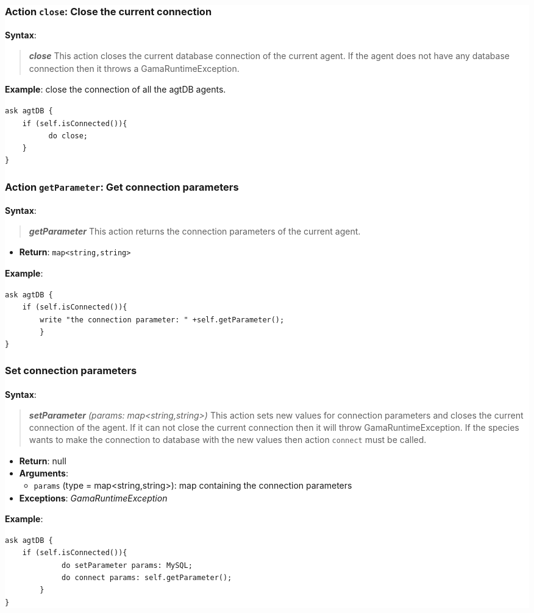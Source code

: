 ### Action `close`: Close the current connection

**Syntax**:

> _**close**_
This action closes the current database connection of the current agent. If the agent does not have any database connection then it throws a GamaRuntimeException.

**Example**: close the connection of all the agtDB agents.

```
ask agtDB {
	if (self.isConnected()){
	      do close;
	}
}
```

### Action `getParameter`: Get connection parameters

**Syntax**:

> _**getParameter**_
This action returns the connection parameters of the current agent.

* **Return**: `map<string,string>`

**Example**:

```
ask agtDB {
	if (self.isConnected()){
		write "the connection parameter: " +self.getParameter();
        }
}
```

### Set connection parameters

**Syntax**:

> _**setParameter** (params: map&lt;string,string>)_
This action sets new values for connection parameters and closes the current connection of the agent. If it can not close the current connection then it will throw GamaRuntimeException. If the species wants to make the connection to database with the new values then action `connect` must be called.

* **Return**: null
* **Arguments**:
  * `params` (type = map&lt;string,string>): map containing the connection parameters
* **Exceptions**: _GamaRuntimeException_

**Example**:

```
ask agtDB {
	if (self.isConnected()){
             do setParameter params: MySQL;
             do connect params: self.getParameter();
        }
}
```
